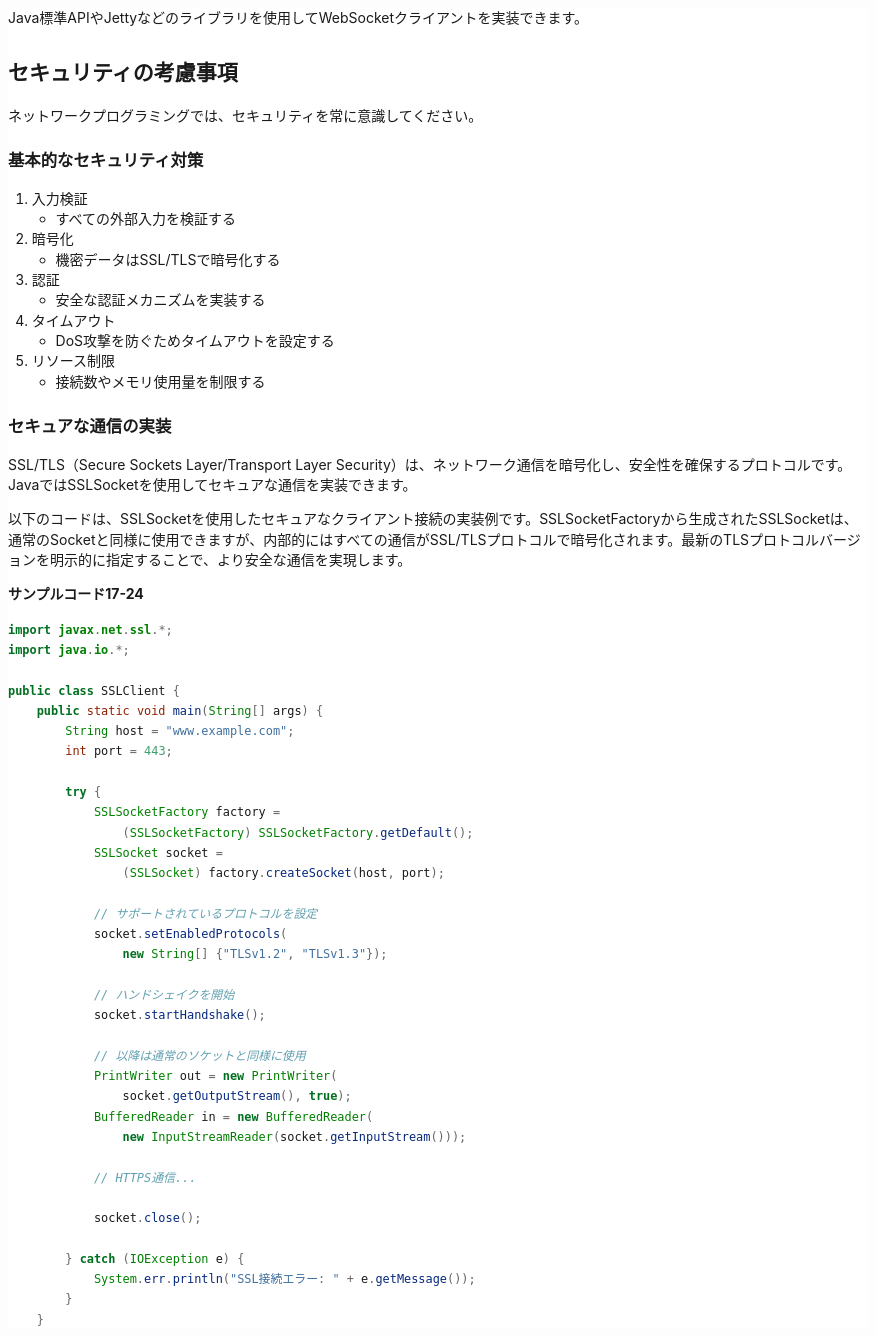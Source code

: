 Java標準APIやJettyなどのライブラリを使用してWebSocketクライアントを実装できます。

## セキュリティの考慮事項

ネットワークプログラミングでは、セキュリティを常に意識してください。

### 基本的なセキュリティ対策

1. 入力検証
    + すべての外部入力を検証する
2. 暗号化
    + 機密データはSSL/TLSで暗号化する
3. 認証
    + 安全な認証メカニズムを実装する
4. タイムアウト
    + DoS攻撃を防ぐためタイムアウトを設定する
5. リソース制限
    + 接続数やメモリ使用量を制限する

### セキュアな通信の実装

SSL/TLS（Secure Sockets Layer/Transport Layer Security）は、ネットワーク通信を暗号化し、安全性を確保するプロトコルです。
JavaではSSLSocketを使用してセキュアな通信を実装できます。

以下のコードは、SSLSocketを使用したセキュアなクライアント接続の実装例です。SSLSocketFactoryから生成されたSSLSocketは、通常のSocketと同様に使用できますが、内部的にはすべての通信がSSL/TLSプロトコルで暗号化されます。最新のTLSプロトコルバージョンを明示的に指定することで、より安全な通信を実現します。

<span class="listing-number">**サンプルコード17-24**</span>

```java
import javax.net.ssl.*;
import java.io.*;

public class SSLClient {
    public static void main(String[] args) {
        String host = "www.example.com";
        int port = 443;
        
        try {
            SSLSocketFactory factory = 
                (SSLSocketFactory) SSLSocketFactory.getDefault();
            SSLSocket socket = 
                (SSLSocket) factory.createSocket(host, port);
            
            // サポートされているプロトコルを設定
            socket.setEnabledProtocols(
                new String[] {"TLSv1.2", "TLSv1.3"});
            
            // ハンドシェイクを開始
            socket.startHandshake();
            
            // 以降は通常のソケットと同様に使用
            PrintWriter out = new PrintWriter(
                socket.getOutputStream(), true);
            BufferedReader in = new BufferedReader(
                new InputStreamReader(socket.getInputStream()));
            
            // HTTPS通信...
            
            socket.close();
            
        } catch (IOException e) {
            System.err.println("SSL接続エラー: " + e.getMessage());
        }
    }
```